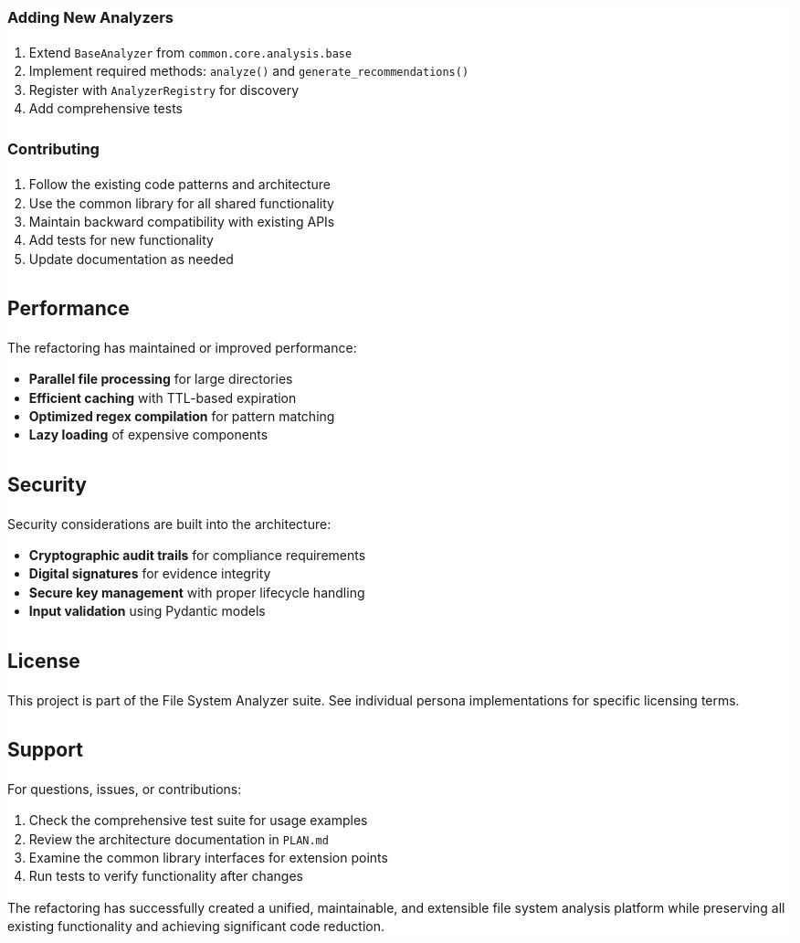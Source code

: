 ### Adding New Analyzers

1. Extend `BaseAnalyzer` from `common.core.analysis.base`
2. Implement required methods: `analyze()` and `generate_recommendations()`
3. Register with `AnalyzerRegistry` for discovery
4. Add comprehensive tests

### Contributing

1. Follow the existing code patterns and architecture
2. Use the common library for all shared functionality
3. Maintain backward compatibility with existing APIs
4. Add tests for new functionality
5. Update documentation as needed

## Performance

The refactoring has maintained or improved performance:

- **Parallel file processing** for large directories
- **Efficient caching** with TTL-based expiration
- **Optimized regex compilation** for pattern matching
- **Lazy loading** of expensive components

## Security

Security considerations are built into the architecture:

- **Cryptographic audit trails** for compliance requirements
- **Digital signatures** for evidence integrity
- **Secure key management** with proper lifecycle handling
- **Input validation** using Pydantic models

## License

This project is part of the File System Analyzer suite. See individual persona implementations for specific licensing terms.

## Support

For questions, issues, or contributions:

1. Check the comprehensive test suite for usage examples
2. Review the architecture documentation in `PLAN.md`
3. Examine the common library interfaces for extension points
4. Run tests to verify functionality after changes

The refactoring has successfully created a unified, maintainable, and extensible file system analysis platform while preserving all existing functionality and achieving significant code reduction.